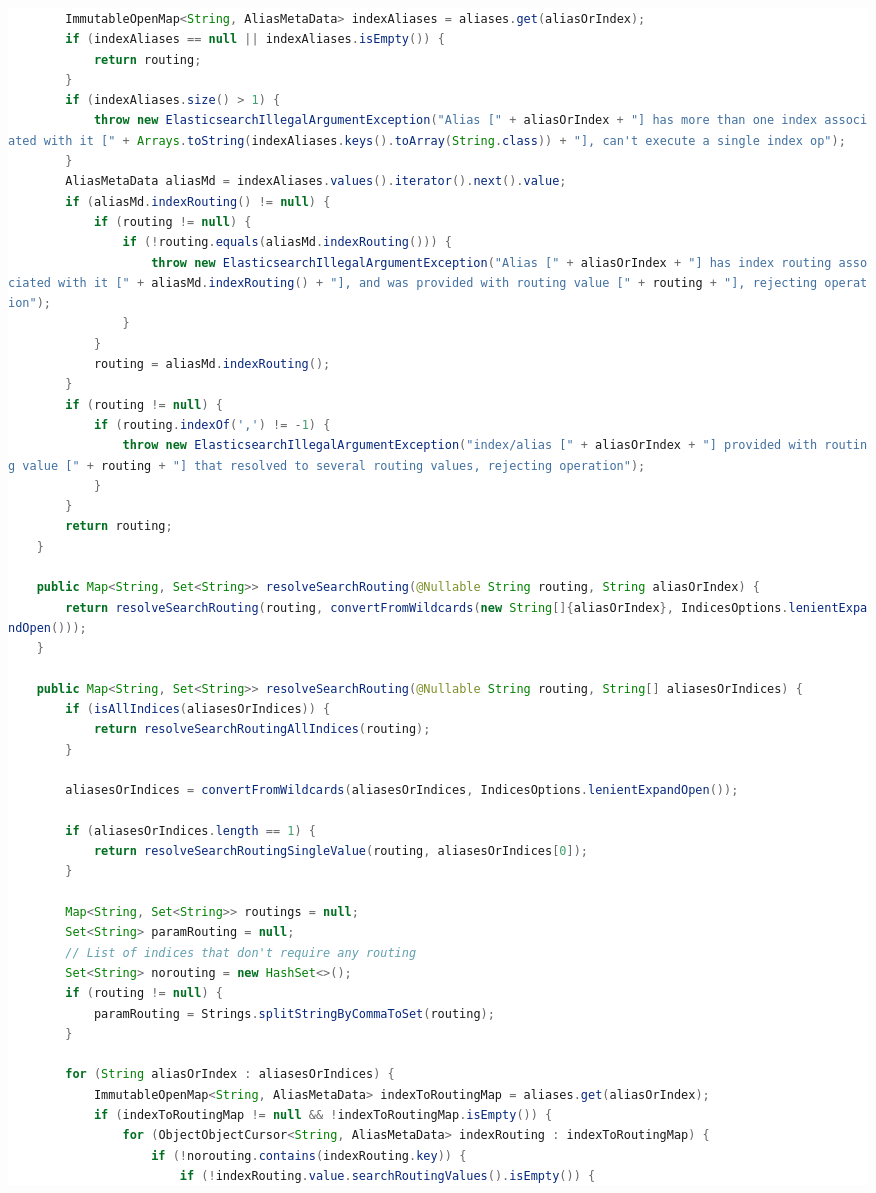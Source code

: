 ```java
        ImmutableOpenMap<String, AliasMetaData> indexAliases = aliases.get(aliasOrIndex);
        if (indexAliases == null || indexAliases.isEmpty()) {
            return routing;
        }
        if (indexAliases.size() > 1) {
            throw new ElasticsearchIllegalArgumentException("Alias [" + aliasOrIndex + "] has more than one index associated with it [" + Arrays.toString(indexAliases.keys().toArray(String.class)) + "], can't execute a single index op");
        }
        AliasMetaData aliasMd = indexAliases.values().iterator().next().value;
        if (aliasMd.indexRouting() != null) {
            if (routing != null) {
                if (!routing.equals(aliasMd.indexRouting())) {
                    throw new ElasticsearchIllegalArgumentException("Alias [" + aliasOrIndex + "] has index routing associated with it [" + aliasMd.indexRouting() + "], and was provided with routing value [" + routing + "], rejecting operation");
                }
            }
            routing = aliasMd.indexRouting();
        }
        if (routing != null) {
            if (routing.indexOf(',') != -1) {
                throw new ElasticsearchIllegalArgumentException("index/alias [" + aliasOrIndex + "] provided with routing value [" + routing + "] that resolved to several routing values, rejecting operation");
            }
        }
        return routing;
    }

    public Map<String, Set<String>> resolveSearchRouting(@Nullable String routing, String aliasOrIndex) {
        return resolveSearchRouting(routing, convertFromWildcards(new String[]{aliasOrIndex}, IndicesOptions.lenientExpandOpen()));
    }

    public Map<String, Set<String>> resolveSearchRouting(@Nullable String routing, String[] aliasesOrIndices) {
        if (isAllIndices(aliasesOrIndices)) {
            return resolveSearchRoutingAllIndices(routing);
        }

        aliasesOrIndices = convertFromWildcards(aliasesOrIndices, IndicesOptions.lenientExpandOpen());

        if (aliasesOrIndices.length == 1) {
            return resolveSearchRoutingSingleValue(routing, aliasesOrIndices[0]);
        }

        Map<String, Set<String>> routings = null;
        Set<String> paramRouting = null;
        // List of indices that don't require any routing
        Set<String> norouting = new HashSet<>();
        if (routing != null) {
            paramRouting = Strings.splitStringByCommaToSet(routing);
        }

        for (String aliasOrIndex : aliasesOrIndices) {
            ImmutableOpenMap<String, AliasMetaData> indexToRoutingMap = aliases.get(aliasOrIndex);
            if (indexToRoutingMap != null && !indexToRoutingMap.isEmpty()) {
                for (ObjectObjectCursor<String, AliasMetaData> indexRouting : indexToRoutingMap) {
                    if (!norouting.contains(indexRouting.key)) {
                        if (!indexRouting.value.searchRoutingValues().isEmpty()) {
```